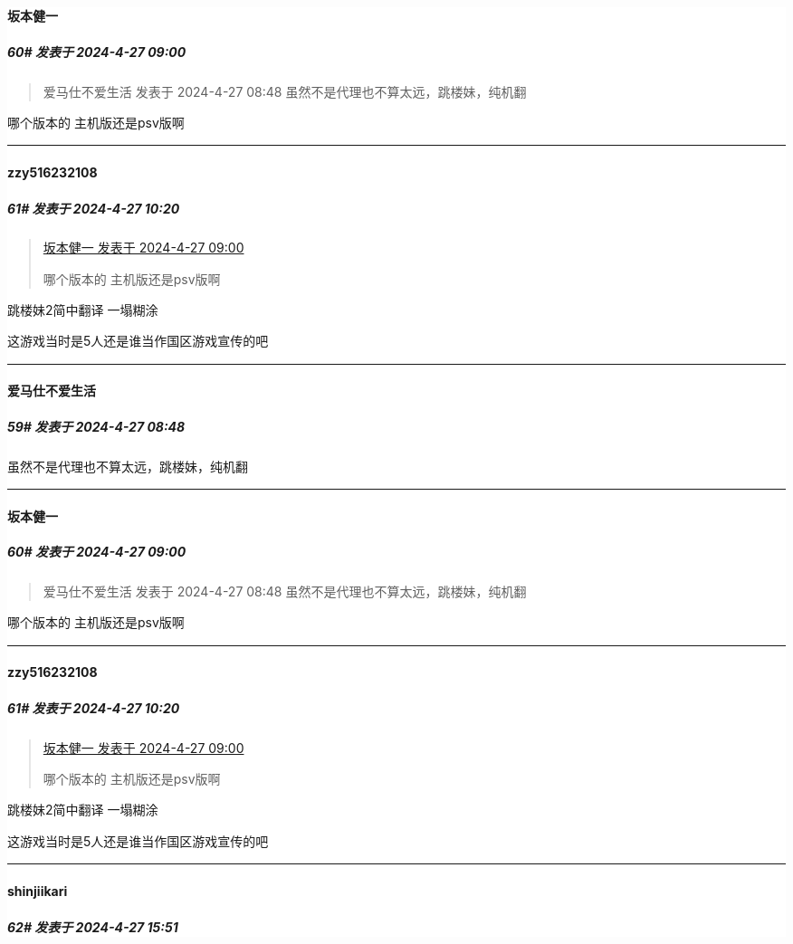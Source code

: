 ####  坂本健一  
##### 60#       发表于 2024-4-27 09:00

<blockquote>爱马仕不爱生活 发表于 2024-4-27 08:48
虽然不是代理也不算太远，跳楼妹，纯机翻</blockquote>
哪个版本的 主机版还是psv版啊

*****

####  zzy516232108  
##### 61#       发表于 2024-4-27 10:20

<blockquote><a href="httphttps://bbs.saraba1st.com/2b/forum.php?mod=redirect&amp;goto=findpost&amp;pid=64734487&amp;ptid=2181399" target="_blank">坂本健一 发表于 2024-4-27 09:00</a>

哪个版本的 主机版还是psv版啊</blockquote>
跳楼妹2简中翻译 一塌糊涂

这游戏当时是5人还是谁当作国区游戏宣传的吧


*****

####  爱马仕不爱生活  
##### 59#       发表于 2024-4-27 08:48

虽然不是代理也不算太远，跳楼妹，纯机翻

*****

####  坂本健一  
##### 60#       发表于 2024-4-27 09:00

<blockquote>爱马仕不爱生活 发表于 2024-4-27 08:48
虽然不是代理也不算太远，跳楼妹，纯机翻</blockquote>
哪个版本的 主机版还是psv版啊

*****

####  zzy516232108  
##### 61#       发表于 2024-4-27 10:20

<blockquote><a href="httphttps://bbs.saraba1st.com/2b/forum.php?mod=redirect&amp;goto=findpost&amp;pid=64734487&amp;ptid=2181399" target="_blank">坂本健一 发表于 2024-4-27 09:00</a>

哪个版本的 主机版还是psv版啊</blockquote>
跳楼妹2简中翻译 一塌糊涂

这游戏当时是5人还是谁当作国区游戏宣传的吧


*****

####  shinjiikari  
##### 62#       发表于 2024-4-27 15:51
